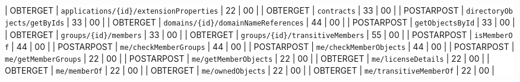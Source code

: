 | <span data-ttu-id="ee3d6-366">OBTER</span><span class="sxs-lookup"><span data-stu-id="ee3d6-366">GET</span></span> | `applications/{id}/extensionProperties` | <span data-ttu-id="ee3d6-367">2</span><span class="sxs-lookup"><span data-stu-id="ee3d6-367">2</span></span> | <span data-ttu-id="ee3d6-368">0</span><span class="sxs-lookup"><span data-stu-id="ee3d6-368">0</span></span> |
| <span data-ttu-id="ee3d6-369">OBTER</span><span class="sxs-lookup"><span data-stu-id="ee3d6-369">GET</span></span> | `contracts` | <span data-ttu-id="ee3d6-370">3</span><span class="sxs-lookup"><span data-stu-id="ee3d6-370">3</span></span> | <span data-ttu-id="ee3d6-371">0</span><span class="sxs-lookup"><span data-stu-id="ee3d6-371">0</span></span> |
| <span data-ttu-id="ee3d6-372">POSTAR</span><span class="sxs-lookup"><span data-stu-id="ee3d6-372">POST</span></span> | `directoryObjects/getByIds` |  <span data-ttu-id="ee3d6-373">3</span><span class="sxs-lookup"><span data-stu-id="ee3d6-373">3</span></span> | <span data-ttu-id="ee3d6-374">0</span><span class="sxs-lookup"><span data-stu-id="ee3d6-374">0</span></span> |
| <span data-ttu-id="ee3d6-375">OBTER</span><span class="sxs-lookup"><span data-stu-id="ee3d6-375">GET</span></span> | `domains/{id}/domainNameReferences` | <span data-ttu-id="ee3d6-376">4</span><span class="sxs-lookup"><span data-stu-id="ee3d6-376">4</span></span> | <span data-ttu-id="ee3d6-377">0</span><span class="sxs-lookup"><span data-stu-id="ee3d6-377">0</span></span> |
| <span data-ttu-id="ee3d6-378">POSTAR</span><span class="sxs-lookup"><span data-stu-id="ee3d6-378">POST</span></span> | `getObjectsById` | <span data-ttu-id="ee3d6-379">3</span><span class="sxs-lookup"><span data-stu-id="ee3d6-379">3</span></span> | <span data-ttu-id="ee3d6-380">0</span><span class="sxs-lookup"><span data-stu-id="ee3d6-380">0</span></span> |
| <span data-ttu-id="ee3d6-381">OBTER</span><span class="sxs-lookup"><span data-stu-id="ee3d6-381">GET</span></span> | `groups/{id}/members` | <span data-ttu-id="ee3d6-382">3</span><span class="sxs-lookup"><span data-stu-id="ee3d6-382">3</span></span> | <span data-ttu-id="ee3d6-383">0</span><span class="sxs-lookup"><span data-stu-id="ee3d6-383">0</span></span> |
| <span data-ttu-id="ee3d6-384">OBTER</span><span class="sxs-lookup"><span data-stu-id="ee3d6-384">GET</span></span> | `groups/{id}/transitiveMembers` | <span data-ttu-id="ee3d6-385">5</span><span class="sxs-lookup"><span data-stu-id="ee3d6-385">5</span></span> | <span data-ttu-id="ee3d6-386">0</span><span class="sxs-lookup"><span data-stu-id="ee3d6-386">0</span></span> |
| <span data-ttu-id="ee3d6-387">POSTAR</span><span class="sxs-lookup"><span data-stu-id="ee3d6-387">POST</span></span> | `isMemberOf` | <span data-ttu-id="ee3d6-388">4</span><span class="sxs-lookup"><span data-stu-id="ee3d6-388">4</span></span> | <span data-ttu-id="ee3d6-389">0</span><span class="sxs-lookup"><span data-stu-id="ee3d6-389">0</span></span> |
| <span data-ttu-id="ee3d6-390">POSTAR</span><span class="sxs-lookup"><span data-stu-id="ee3d6-390">POST</span></span> | `me/checkMemberGroups` | <span data-ttu-id="ee3d6-391">4</span><span class="sxs-lookup"><span data-stu-id="ee3d6-391">4</span></span> | <span data-ttu-id="ee3d6-392">0</span><span class="sxs-lookup"><span data-stu-id="ee3d6-392">0</span></span> |
| <span data-ttu-id="ee3d6-393">POSTAR</span><span class="sxs-lookup"><span data-stu-id="ee3d6-393">POST</span></span> | `me/checkMemberObjects` | <span data-ttu-id="ee3d6-394">4</span><span class="sxs-lookup"><span data-stu-id="ee3d6-394">4</span></span> | <span data-ttu-id="ee3d6-395">0</span><span class="sxs-lookup"><span data-stu-id="ee3d6-395">0</span></span> |
| <span data-ttu-id="ee3d6-396">POSTAR</span><span class="sxs-lookup"><span data-stu-id="ee3d6-396">POST</span></span> | `me/getMemberGroups` | <span data-ttu-id="ee3d6-397">2</span><span class="sxs-lookup"><span data-stu-id="ee3d6-397">2</span></span> | <span data-ttu-id="ee3d6-398">0</span><span class="sxs-lookup"><span data-stu-id="ee3d6-398">0</span></span> |
| <span data-ttu-id="ee3d6-399">POSTAR</span><span class="sxs-lookup"><span data-stu-id="ee3d6-399">POST</span></span> | `me/getMemberObjects` | <span data-ttu-id="ee3d6-400">2</span><span class="sxs-lookup"><span data-stu-id="ee3d6-400">2</span></span> | <span data-ttu-id="ee3d6-401">0</span><span class="sxs-lookup"><span data-stu-id="ee3d6-401">0</span></span> |
| <span data-ttu-id="ee3d6-402">OBTER</span><span class="sxs-lookup"><span data-stu-id="ee3d6-402">GET</span></span> | `me/licenseDetails` | <span data-ttu-id="ee3d6-403">2</span><span class="sxs-lookup"><span data-stu-id="ee3d6-403">2</span></span> | <span data-ttu-id="ee3d6-404">0</span><span class="sxs-lookup"><span data-stu-id="ee3d6-404">0</span></span> |
| <span data-ttu-id="ee3d6-405">OBTER</span><span class="sxs-lookup"><span data-stu-id="ee3d6-405">GET</span></span> | `me/memberOf` | <span data-ttu-id="ee3d6-406">2</span><span class="sxs-lookup"><span data-stu-id="ee3d6-406">2</span></span> | <span data-ttu-id="ee3d6-407">0</span><span class="sxs-lookup"><span data-stu-id="ee3d6-407">0</span></span> |
| <span data-ttu-id="ee3d6-408">OBTER</span><span class="sxs-lookup"><span data-stu-id="ee3d6-408">GET</span></span> | `me/ownedObjects` | <span data-ttu-id="ee3d6-409">2</span><span class="sxs-lookup"><span data-stu-id="ee3d6-409">2</span></span> | <span data-ttu-id="ee3d6-410">0</span><span class="sxs-lookup"><span data-stu-id="ee3d6-410">0</span></span> |
| <span data-ttu-id="ee3d6-411">OBTER</span><span class="sxs-lookup"><span data-stu-id="ee3d6-411">GET</span></span> | `me/transitiveMemberOf` | <span data-ttu-id="ee3d6-412">2</span><span class="sxs-lookup"><span data-stu-id="ee3d6-412">2</span></span> | <span data-ttu-id="ee3d6-413">0</span><span class="sxs-lookup"><span data-stu-id="ee3d6-413">0</span></span> |